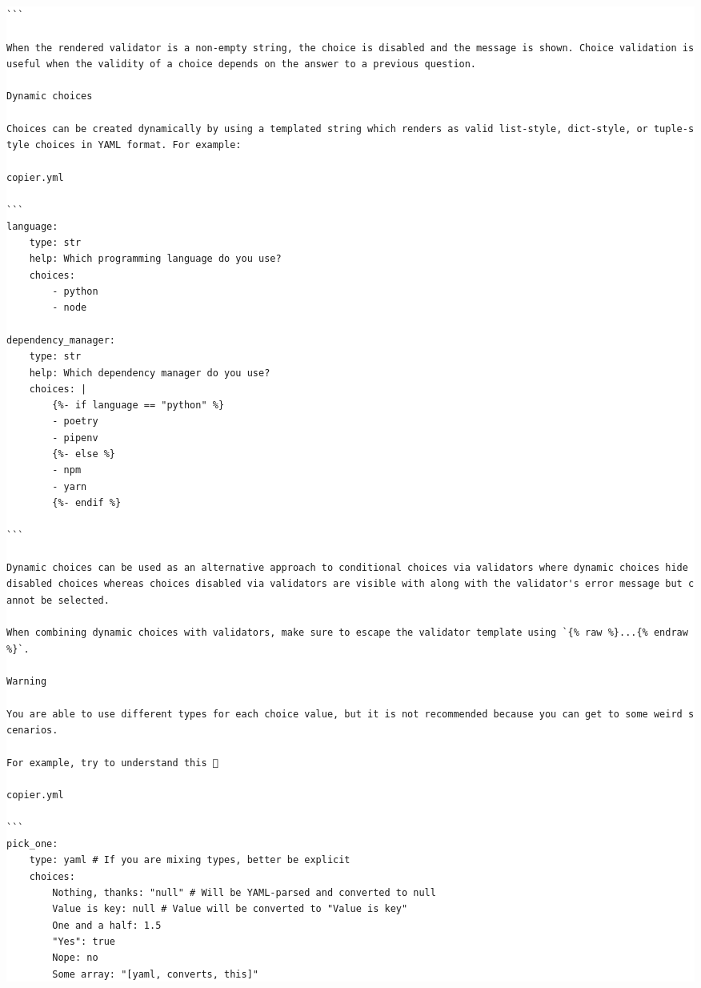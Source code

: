     ```
    
    When the rendered validator is a non-empty string, the choice is disabled and the message is shown. Choice validation is useful when the validity of a choice depends on the answer to a previous question.
    
    Dynamic choices
    
    Choices can be created dynamically by using a templated string which renders as valid list-style, dict-style, or tuple-style choices in YAML format. For example:
    
    copier.yml
    
    ```
    language:
        type: str
        help: Which programming language do you use?
        choices:
            - python
            - node
    
    dependency_manager:
        type: str
        help: Which dependency manager do you use?
        choices: |
            {%- if language == "python" %}
            - poetry
            - pipenv
            {%- else %}
            - npm
            - yarn
            {%- endif %}
    
    ```
    
    Dynamic choices can be used as an alternative approach to conditional choices via validators where dynamic choices hide disabled choices whereas choices disabled via validators are visible with along with the validator's error message but cannot be selected.
    
    When combining dynamic choices with validators, make sure to escape the validator template using `{% raw %}...{% endraw %}`.
    
    Warning
    
    You are able to use different types for each choice value, but it is not recommended because you can get to some weird scenarios.
    
    For example, try to understand this 🥴
    
    copier.yml
    
    ```
    pick_one:
        type: yaml # If you are mixing types, better be explicit
        choices:
            Nothing, thanks: "null" # Will be YAML-parsed and converted to null
            Value is key: null # Value will be converted to "Value is key"
            One and a half: 1.5
            "Yes": true
            Nope: no
            Some array: "[yaml, converts, this]"
    